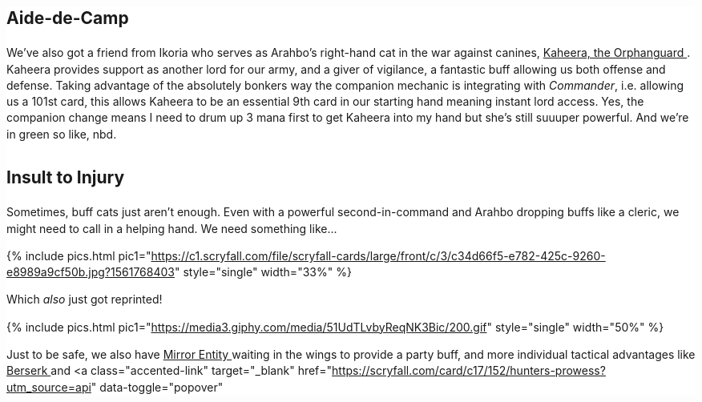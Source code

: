 ## Aide-de-Camp
We’ve also got a friend from Ikoria who serves as Arahbo’s right-hand cat in the war against canines, 
<a
	class="accented-link"
	target="_blank"
	href="https://scryfall.com/card/iko/224/kaheera-the-orphanguard?utm_source=api"
	data-toggle="popover"
	data-placement="top"
	data-content="<img src='https://c1.scryfall.com/file/scryfall-cards/normal/front/d/4/d4ebed0b-8060-4a7b-a060-5cfcd2172b16.jpg?1591228410' width=100% height=100%>">
	Kaheera, the Orphanguard
</a>. Kaheera provides support as another lord for our army, and a giver of vigilance, a fantastic buff allowing us both offense and defense. Taking advantage of the absolutely bonkers way the companion mechanic is integrating with *Commander*, i.e. allowing us a 101st card, this allows Kaheera to be an essential 9th card in our starting hand meaning instant lord access. Yes, the companion change means I need to drum up 3 mana first to get Kaheera into my hand but she’s still suuuper powerful. And we’re in green so like, nbd.

## Insult to Injury

Sometimes, buff cats just aren’t enough. Even with a powerful second-in-command and Arahbo dropping buffs like a cleric, we might need to call in a helping hand. We need something like...

{% include pics.html 
pic1="https://c1.scryfall.com/file/scryfall-cards/large/front/c/3/c34d66f5-e782-425c-9260-e8989a9cf50b.jpg?1561768403"
style="single"
width="33%" %}
<br />

Which *also* just got reprinted!

{% include pics.html 
pic1="https://media3.giphy.com/media/51UdTLvbyReqNK3Bic/200.gif"
style="single"
width="50%" %}
<br />

Just to be safe, we also have 
<a
	class="accented-link"
	target="_blank"
	href="https://scryfall.com/card/cma/16/mirror-entity?utm_source=api"
	data-toggle="popover"
	data-placement="top"
	data-content="<img src='https://c1.scryfall.com/file/scryfall-cards/normal/front/b/f/bf67358d-e26d-461c-ab12-9626e311c5b1.jpg?1592672393' width=100% height=100%>">
	Mirror Entity
</a> waiting in the wings to provide a party buff, and more individual tactical advantages like 
<a
	class="accented-link"
	target="_blank"
	href="https://scryfall.com/card/cn2/175/berserk?utm_source=api"
	data-toggle="popover"
	data-placement="top"
	data-content="<img src='https://c1.scryfall.com/file/scryfall-cards/normal/front/6/2/62bc9bff-89bd-4454-a876-53822cf48546.jpg?1576382971' width=100% height=100%>">
	Berserk
</a> and 
<a
	class="accented-link"
	target="_blank"
	href="https://scryfall.com/card/c17/152/hunters-prowess?utm_source=api"
	data-toggle="popover"
